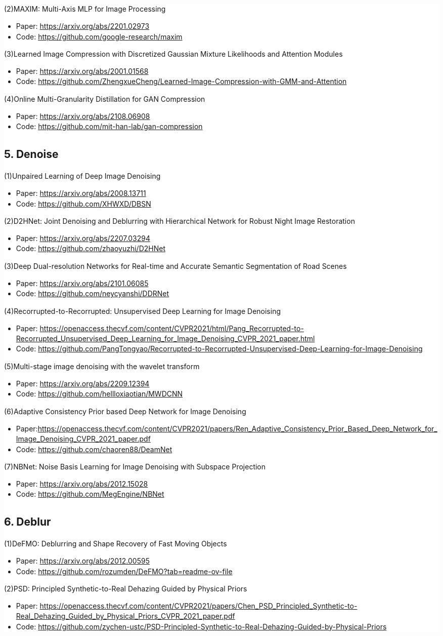 (2)MAXIM: Multi-Axis MLP for Image Processing
- Paper: https://arxiv.org/abs/2201.02973
- Code: https://github.com/google-research/maxim

(3)Learned Image Compression with Discretized Gaussian Mixture Likelihoods and Attention Modules
- Paper: https://arxiv.org/abs/2001.01568
- Code: https://github.com/ZhengxueCheng/Learned-Image-Compression-with-GMM-and-Attention

(4)Online Multi-Granularity Distillation for GAN Compression
- Paper: https://arxiv.org/abs/2108.06908
- Code: https://github.com/mit-han-lab/gan-compression

## 5. Denoise
(1)Unpaired Learning of Deep Image Denoising
- Paper: https://arxiv.org/abs/2008.13711
- Code: https://github.com/XHWXD/DBSN

(2)D2HNet: Joint Denoising and Deblurring with Hierarchical Network for Robust Night Image Restoration
- Paper: https://arxiv.org/abs/2207.03294
- Code: https://github.com/zhaoyuzhi/D2HNet

(3)Deep Dual-resolution Networks for Real-time and Accurate Semantic Segmentation of Road Scenes
- Paper: https://arxiv.org/abs/2101.06085
- Code: https://github.com/neycyanshi/DDRNet

(4)Recorrupted-to-Recorrupted: Unsupervised Deep Learning for Image Denoising
- Paper: https://openaccess.thecvf.com/content/CVPR2021/html/Pang_Recorrupted-to-Recorrupted_Unsupervised_Deep_Learning_for_Image_Denoising_CVPR_2021_paper.html
- Code: https://github.com/PangTongyao/Recorrupted-to-Recorrupted-Unsupervised-Deep-Learning-for-Image-Denoising

(5)Multi-stage image denoising with the wavelet transform
- Paper: https://arxiv.org/abs/2209.12394
- Code: https://github.com/hellloxiaotian/MWDCNN

(6)Adaptive Consistency Prior based Deep Network for Image Denoising
- Paper:https://openaccess.thecvf.com/content/CVPR2021/papers/Ren_Adaptive_Consistency_Prior_Based_Deep_Network_for_Image_Denoising_CVPR_2021_paper.pdf
- Code: https://github.com/chaoren88/DeamNet

(7)NBNet: Noise Basis Learning for Image Denoising with Subspace Projection
- Paper: https://arxiv.org/abs/2012.15028
- Code: https://github.com/MegEngine/NBNet

## 6. Deblur
(1)DeFMO: Deblurring and Shape Recovery of Fast Moving Objects
- Paper: https://arxiv.org/abs/2012.00595
- Code: https://github.com/rozumden/DeFMO?tab=readme-ov-file

(2)PSD: Principled Synthetic-to-Real Dehazing Guided by Physical Priors
- Paper: https://openaccess.thecvf.com/content/CVPR2021/papers/Chen_PSD_Principled_Synthetic-to-Real_Dehazing_Guided_by_Physical_Priors_CVPR_2021_paper.pdf
- Code: https://github.com/zychen-ustc/PSD-Principled-Synthetic-to-Real-Dehazing-Guided-by-Physical-Priors
